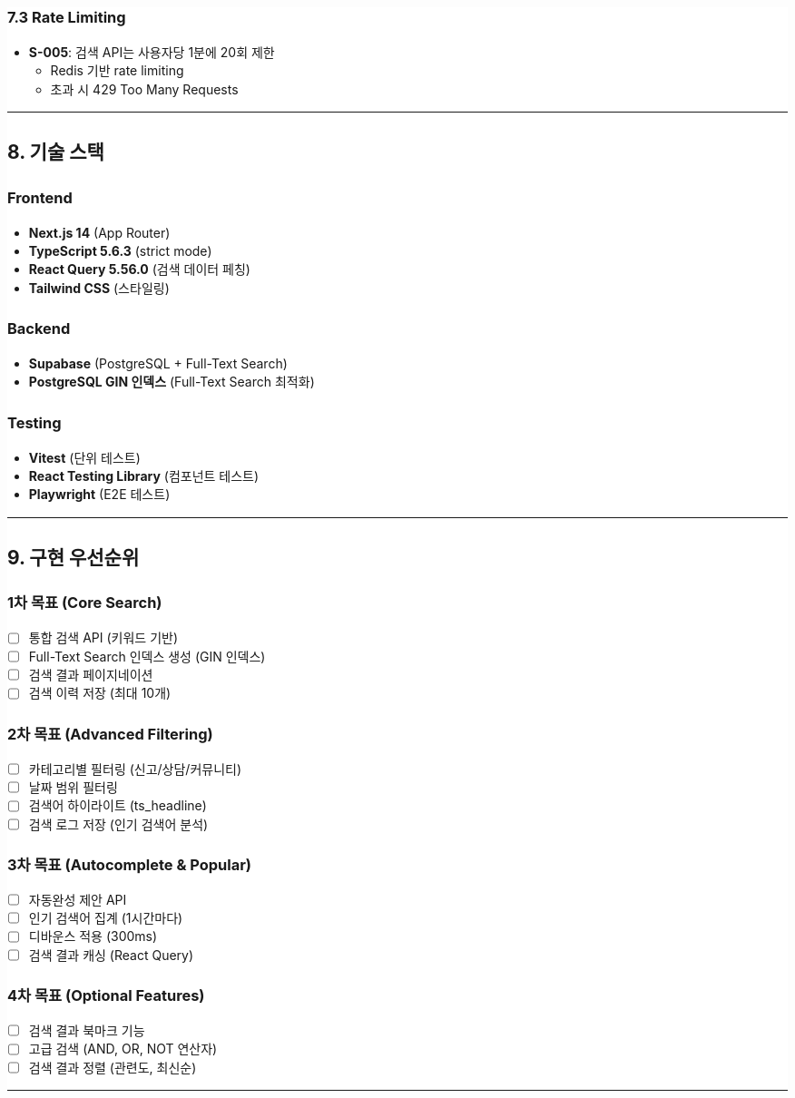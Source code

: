 ### 7.3 Rate Limiting
- **S-005**: 검색 API는 사용자당 1분에 20회 제한
  - Redis 기반 rate limiting
  - 초과 시 429 Too Many Requests

---

## 8. 기술 스택

### Frontend
- **Next.js 14** (App Router)
- **TypeScript 5.6.3** (strict mode)
- **React Query 5.56.0** (검색 데이터 페칭)
- **Tailwind CSS** (스타일링)

### Backend
- **Supabase** (PostgreSQL + Full-Text Search)
- **PostgreSQL GIN 인덱스** (Full-Text Search 최적화)

### Testing
- **Vitest** (단위 테스트)
- **React Testing Library** (컴포넌트 테스트)
- **Playwright** (E2E 테스트)

---

## 9. 구현 우선순위

### 1차 목표 (Core Search)
- [ ] 통합 검색 API (키워드 기반)
- [ ] Full-Text Search 인덱스 생성 (GIN 인덱스)
- [ ] 검색 결과 페이지네이션
- [ ] 검색 이력 저장 (최대 10개)

### 2차 목표 (Advanced Filtering)
- [ ] 카테고리별 필터링 (신고/상담/커뮤니티)
- [ ] 날짜 범위 필터링
- [ ] 검색어 하이라이트 (ts_headline)
- [ ] 검색 로그 저장 (인기 검색어 분석)

### 3차 목표 (Autocomplete & Popular)
- [ ] 자동완성 제안 API
- [ ] 인기 검색어 집계 (1시간마다)
- [ ] 디바운스 적용 (300ms)
- [ ] 검색 결과 캐싱 (React Query)

### 4차 목표 (Optional Features)
- [ ] 검색 결과 북마크 기능
- [ ] 고급 검색 (AND, OR, NOT 연산자)
- [ ] 검색 결과 정렬 (관련도, 최신순)

---